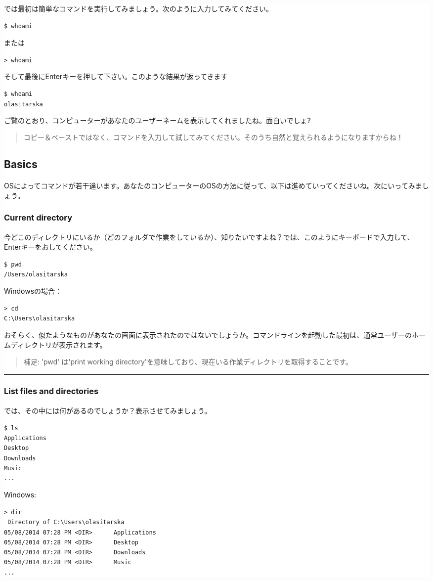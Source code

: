 では最初は簡単なコマンドを実行してみましょう。次のように入力してみてください。

    $ whoami
    

または

    > whoami
    

そして最後にEnterキーを押して下さい。このような結果が返ってきます

    $ whoami
    olasitarska
    

ご覧のとおり、コンピューターがあなたのユーザーネームを表示してくれましたね。面白いでしょ?

> コピー＆ペーストではなく、コマンドを入力して試してみてください。そのうち自然と覚えられるようになりますからね！

## Basics

OSによってコマンドが若干違います。あなたのコンピューターのOSの方法に従って、以下は進めていってくださいね。次にいってみましょう。

### Current directory

今どこのディレクトリにいるか（どのフォルダで作業をしているか）、知りたいですよね？では、このようにキーボードで入力して、Enterキーをおしてください。

    $ pwd
    /Users/olasitarska
    

Windowsの場合：

    > cd
    C:\Users\olasitarska
    

おそらく、似たようなものがあなたの画面に表示されたのではないでしょうか。コマンドラインを起動した最初は、通常ユーザーのホームディレクトリが表示されます。

> 補足: 'pwd' は'print working directory'を意味しており、現在いる作業ディレクトリを取得することです。

* * *

### List files and directories

では、その中には何があるのでしょうか？表示させてみましょう。

    $ ls
    Applications
    Desktop
    Downloads
    Music
    ...
    

Windows:

    > dir
     Directory of C:\Users\olasitarska
    05/08/2014 07:28 PM <DIR>      Applications
    05/08/2014 07:28 PM <DIR>      Desktop
    05/08/2014 07:28 PM <DIR>      Downloads
    05/08/2014 07:28 PM <DIR>      Music
    ...
    